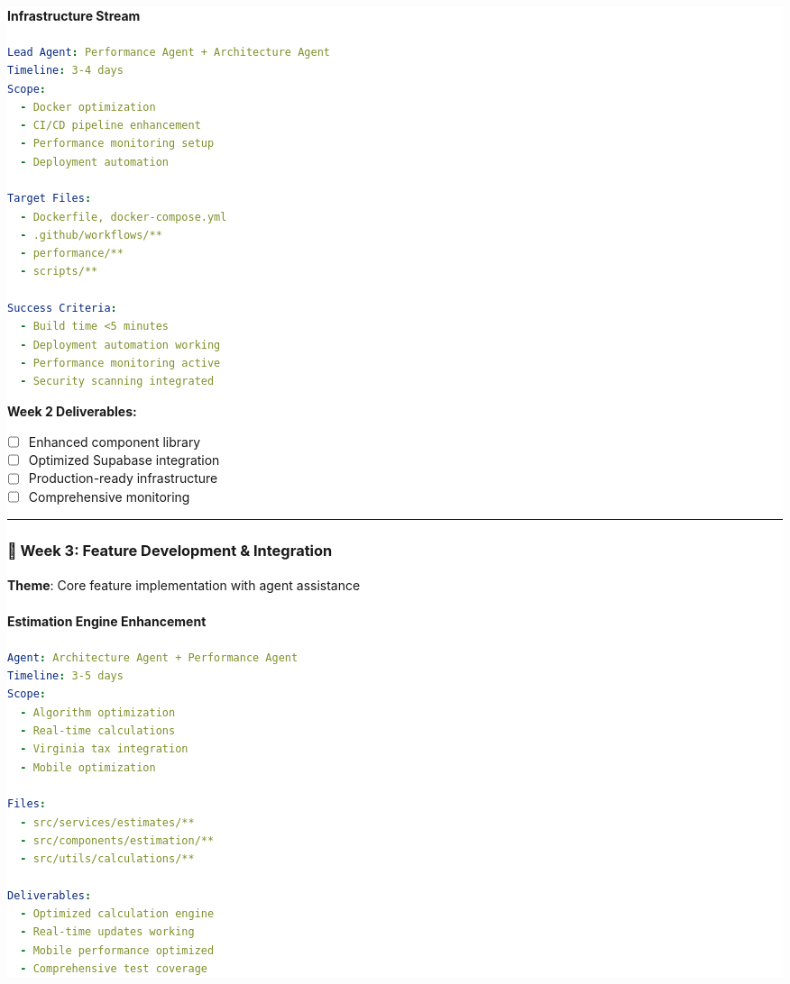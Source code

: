 #### Infrastructure Stream
```yaml
Lead Agent: Performance Agent + Architecture Agent
Timeline: 3-4 days
Scope:
  - Docker optimization
  - CI/CD pipeline enhancement
  - Performance monitoring setup
  - Deployment automation

Target Files:
  - Dockerfile, docker-compose.yml
  - .github/workflows/**
  - performance/**
  - scripts/**

Success Criteria:
  - Build time <5 minutes
  - Deployment automation working
  - Performance monitoring active
  - Security scanning integrated
```

**Week 2 Deliverables:**
- [ ] Enhanced component library
- [ ] Optimized Supabase integration
- [ ] Production-ready infrastructure
- [ ] Comprehensive monitoring

---

### 📅 Week 3: Feature Development & Integration
**Theme**: Core feature implementation with agent assistance

#### Estimation Engine Enhancement
```yaml
Agent: Architecture Agent + Performance Agent
Timeline: 3-5 days
Scope:
  - Algorithm optimization
  - Real-time calculations
  - Virginia tax integration
  - Mobile optimization

Files:
  - src/services/estimates/**
  - src/components/estimation/**
  - src/utils/calculations/**

Deliverables:
  - Optimized calculation engine
  - Real-time updates working
  - Mobile performance optimized
  - Comprehensive test coverage
```
